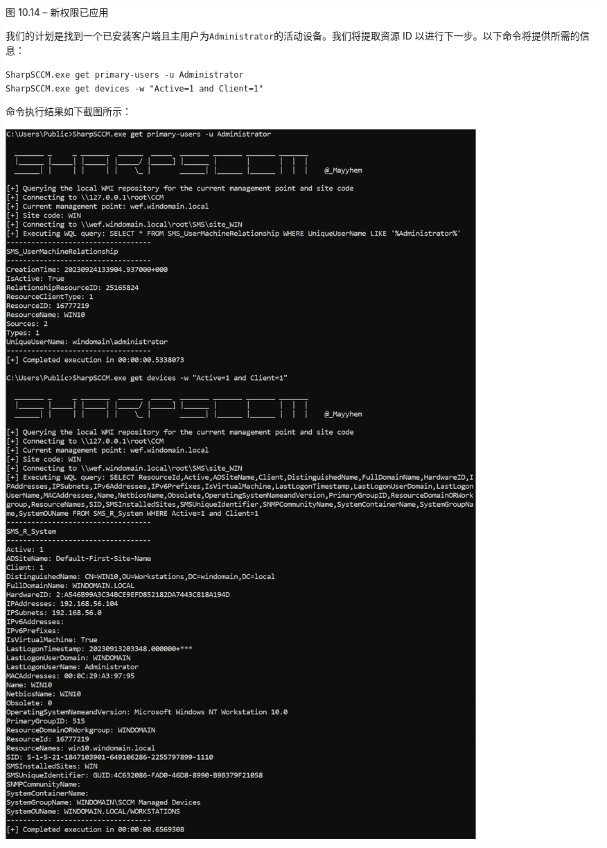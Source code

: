 图 10.14 – 新权限已应用

我们的计划是找到一个已安装客户端且主用户为`Administrator`的活动设备。我们将提取资源 ID 以进行下一步。以下命令将提供所需的信息：

```
SharpSCCM.exe get primary-users -u Administrator
SharpSCCM.exe get devices -w "Active=1 and Client=1"
```

命令执行结果如下截图所示：

![图 10.15 – WIN10 机器是我们的目标设备](img/B18964_10_15.jpg)
